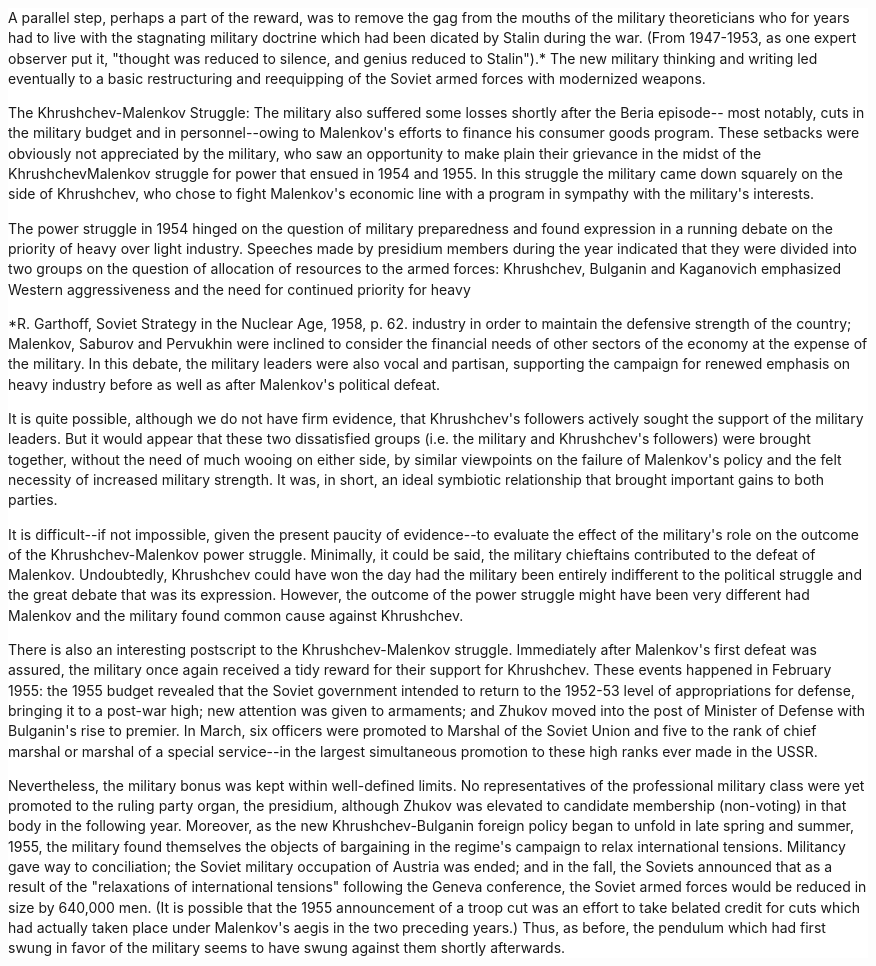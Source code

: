 A parallel step, perhaps a part of the reward, was to remove the gag from the mouths of the military theoreticians who for years had to live with the stagnating military doctrine which had been dicated by Stalin during the war. (From 1947-1953, as one expert observer put it, "thought was reduced to silence, and genius reduced to Stalin").* The new military thinking and writing led eventually to a basic restructuring and reequipping of the Soviet armed forces with modernized weapons.

The Khrushchev-Malenkov Struggle: The military also suffered some losses shortly after the Beria episode-- most notably, cuts in the military budget and in personnel--owing to Malenkov's efforts to finance his consumer goods program. These setbacks were obviously not appreciated by the military, who saw an opportunity to make plain their grievance in the midst of the KhrushchevMalenkov struggle for power that ensued in 1954 and 1955. In this struggle the military came down squarely on the side of Khrushchev, who chose to fight Malenkov's economic line with a program in sympathy with the military's interests.

The power struggle in 1954 hinged on the question of military preparedness and found expression in a running debate on the priority of heavy over light industry. Speeches made by presidium members during the year indicated that they were divided into two groups on the question of allocation of resources to the armed forces: Khrushchev, Bulganin and Kaganovich emphasized Western aggressiveness and the need for continued priority for heavy

*R. Garthoff, Soviet Strategy in the Nuclear Age, 1958, p. 62. industry in order to maintain the defensive strength of the country; Malenkov, Saburov and Pervukhin were inclined to consider the financial needs of other sectors of the economy at the expense of the military. In this debate, the military leaders were also vocal and partisan, supporting the campaign for renewed emphasis on heavy industry before as well as after Malenkov's political defeat.

It is quite possible, although we do not have firm evidence, that Khrushchev's followers actively sought the support of the military leaders. But it would appear that these two dissatisfied groups (i.e. the military and Khrushchev's followers) were brought together, without the need of much wooing on either side, by similar viewpoints on the failure of Malenkov's policy and the felt necessity of increased military strength. It was, in short, an ideal symbiotic relationship that brought important gains to both parties.

It is difficult--if not impossible, given the present paucity of evidence--to evaluate the effect of the military's role on the outcome of the Khrushchev-Malenkov power struggle. Minimally, it could be said, the military chieftains contributed to the defeat of Malenkov. Undoubtedly, Khrushchev could have won the day had the military been entirely indifferent to the political struggle and the great debate that was its expression. However, the outcome of the power struggle might have been very different had Malenkov and the military found common cause against Khrushchev.

There is also an interesting postscript to the Khrushchev-Malenkov struggle. Immediately after Malenkov's first defeat was assured, the military once again received a tidy reward for their support for Khrushchev. These events happened in February 1955: the 1955 budget revealed that the Soviet government intended to return to the 1952-53 level of appropriations for defense, bringing it to a post-war high; new attention was given to armaments; and Zhukov moved into the post of Minister of Defense with Bulganin's rise to premier. In March, six officers were promoted to Marshal of the Soviet Union and five to the rank of chief marshal or marshal of a special service--in the largest simultaneous promotion to these high ranks ever made in the USSR.

Nevertheless, the military bonus was kept within well-defined limits. No representatives of the professional military class were yet promoted to the ruling party organ, the presidium, although Zhukov was elevated to candidate membership (non-voting) in that body in the following year. Moreover, as the new Khrushchev-Bulganin foreign policy began to unfold in late spring and summer, 1955, the military found themselves the objects of bargaining in the regime's campaign to relax international tensions. Militancy gave way to conciliation; the Soviet military occupation of Austria was ended; and in the fall, the Soviets announced that as a result of the "relaxations of international tensions" following the Geneva conference, the Soviet armed forces would be reduced in size by 640,000 men. (It is possible that the 1955 announcement of a troop cut was an effort to take belated credit for cuts which had actually taken place under Malenkov's aegis in the two preceding years.) Thus, as before, the pendulum which had first swung in favor of the military seems to have swung against them shortly afterwards.
